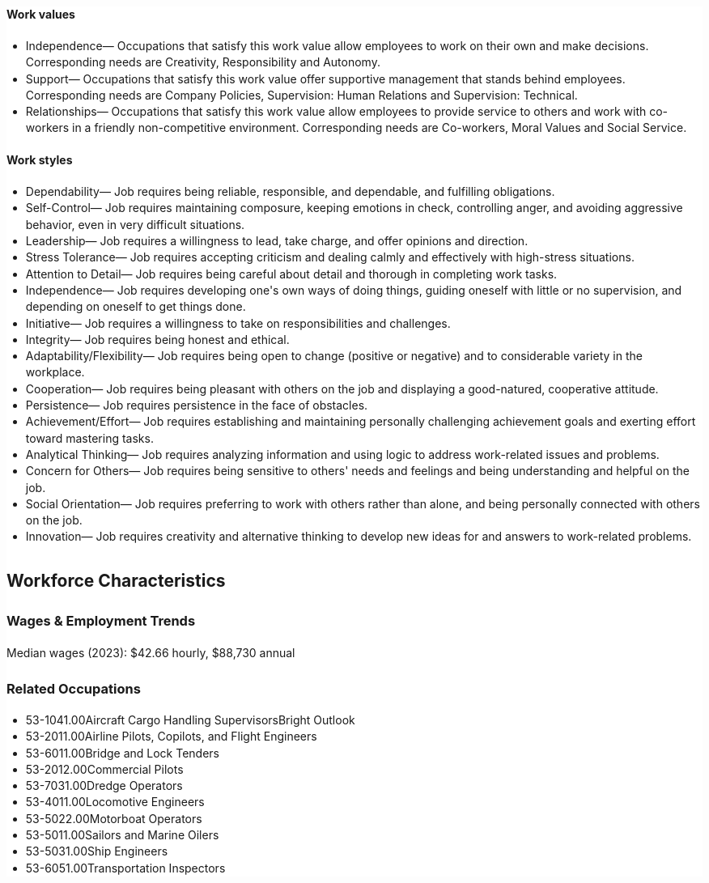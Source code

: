 #### Work values
- Independence— Occupations that satisfy this work value allow employees to work on their own and make decisions. Corresponding needs are Creativity, Responsibility and Autonomy.
- Support— Occupations that satisfy this work value offer supportive management that stands behind employees. Corresponding needs are Company Policies, Supervision: Human Relations and Supervision: Technical.
- Relationships— Occupations that satisfy this work value allow employees to provide service to others and work with co-workers in a friendly non-competitive environment. Corresponding needs are Co-workers, Moral Values and Social Service.

#### Work styles
- Dependability— Job requires being reliable, responsible, and dependable, and fulfilling obligations.
- Self-Control— Job requires maintaining composure, keeping emotions in check, controlling anger, and avoiding aggressive behavior, even in very difficult situations.
- Leadership— Job requires a willingness to lead, take charge, and offer opinions and direction.
- Stress Tolerance— Job requires accepting criticism and dealing calmly and effectively with high-stress situations.
- Attention to Detail— Job requires being careful about detail and thorough in completing work tasks.
- Independence— Job requires developing one's own ways of doing things, guiding oneself with little or no supervision, and depending on oneself to get things done.
- Initiative— Job requires a willingness to take on responsibilities and challenges.
- Integrity— Job requires being honest and ethical.
- Adaptability/Flexibility— Job requires being open to change (positive or negative) and to considerable variety in the workplace.
- Cooperation— Job requires being pleasant with others on the job and displaying a good-natured, cooperative attitude.
- Persistence— Job requires persistence in the face of obstacles.
- Achievement/Effort— Job requires establishing and maintaining personally challenging achievement goals and exerting effort toward mastering tasks.
- Analytical Thinking— Job requires analyzing information and using logic to address work-related issues and problems.
- Concern for Others— Job requires being sensitive to others' needs and feelings and being understanding and helpful on the job.
- Social Orientation— Job requires preferring to work with others rather than alone, and being personally connected with others on the job.
- Innovation— Job requires creativity and alternative thinking to develop new ideas for and answers to work-related problems.

## Workforce Characteristics
### Wages & Employment Trends
Median wages (2023): $42.66 hourly, $88,730 annual

### Related Occupations
- 53-1041.00Aircraft Cargo Handling SupervisorsBright Outlook
- 53-2011.00Airline Pilots, Copilots, and Flight Engineers
- 53-6011.00Bridge and Lock Tenders
- 53-2012.00Commercial Pilots
- 53-7031.00Dredge Operators
- 53-4011.00Locomotive Engineers
- 53-5022.00Motorboat Operators
- 53-5011.00Sailors and Marine Oilers
- 53-5031.00Ship Engineers
- 53-6051.00Transportation Inspectors